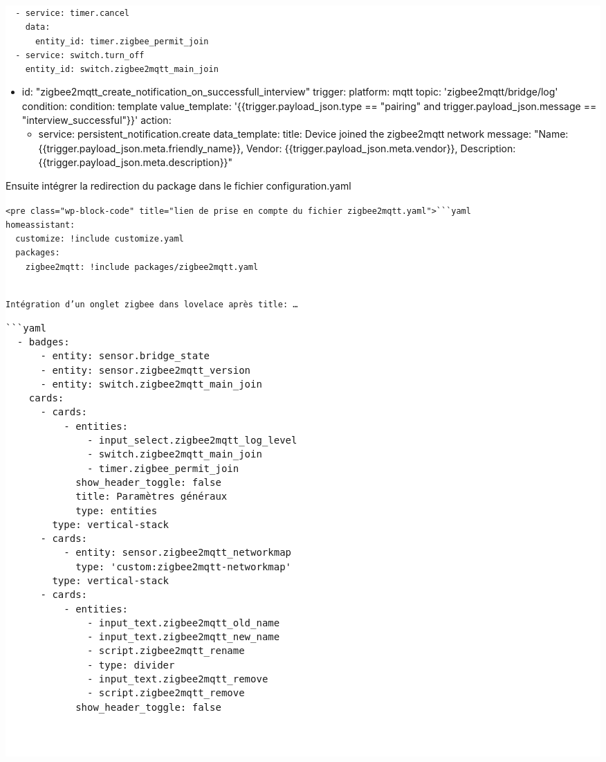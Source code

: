       - service: timer.cancel
        data:
          entity_id: timer.zigbee_permit_join
      - service: switch.turn_off
        entity_id: switch.zigbee2mqtt_main_join
  - id: "zigbee2mqtt_create_notification_on_successfull_interview"
    trigger:
      platform: mqtt
      topic: 'zigbee2mqtt/bridge/log'
    condition:
      condition: template
      value_template: '{{trigger.payload_json.type == "pairing" and trigger.payload_json.message == "interview_successful"}}'
    action:
      - service: persistent_notification.create
        data_template:
          title: Device joined the zigbee2mqtt network
          message: "Name: {{trigger.payload_json.meta.friendly_name}},
                    Vendor: {{trigger.payload_json.meta.vendor}},
                    Description: {{trigger.payload_json.meta.description}}"

```
```

Ensuite intégrer la redirection du package dans le fichier configuration.yaml

```
<pre class="wp-block-code" title="lien de prise en compte du fichier zigbee2mqtt.yaml">```yaml
homeassistant:
  customize: !include customize.yaml
  packages:
    zigbee2mqtt: !include packages/zigbee2mqtt.yaml
```
```

Intégration d’un onglet zigbee dans lovelace après title: …

```
<pre class="wp-block-code" title="code à intégrer dans lovelace">```yaml
  - badges:
      - entity: sensor.bridge_state
      - entity: sensor.zigbee2mqtt_version
      - entity: switch.zigbee2mqtt_main_join
    cards:
      - cards:
          - entities:
              - input_select.zigbee2mqtt_log_level
              - switch.zigbee2mqtt_main_join
              - timer.zigbee_permit_join
            show_header_toggle: false
            title: Paramètres généraux
            type: entities
        type: vertical-stack
      - cards:
          - entity: sensor.zigbee2mqtt_networkmap
            type: 'custom:zigbee2mqtt-networkmap'
        type: vertical-stack
      - cards:
          - entities:
              - input_text.zigbee2mqtt_old_name
              - input_text.zigbee2mqtt_new_name
              - script.zigbee2mqtt_rename
              - type: divider
              - input_text.zigbee2mqtt_remove
              - script.zigbee2mqtt_remove
            show_header_toggle: false